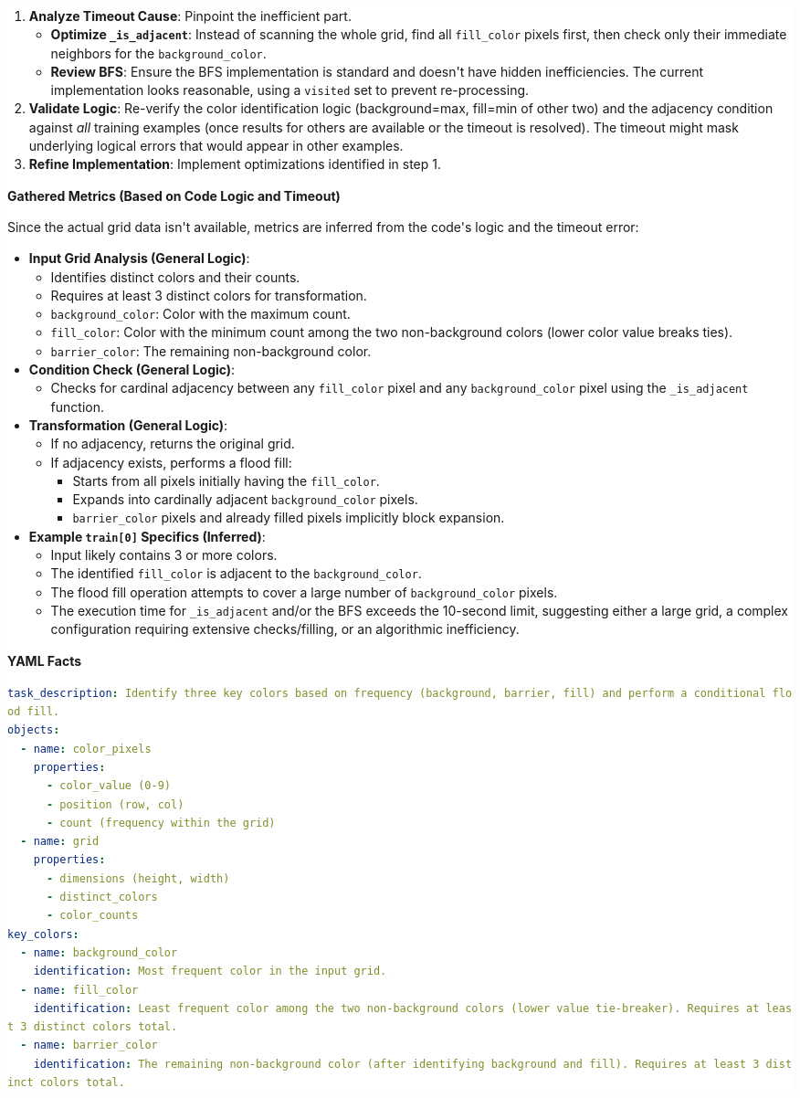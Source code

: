 1.  **Analyze Timeout Cause**: Pinpoint the inefficient part.
    *   **Optimize `_is_adjacent`**: Instead of scanning the whole grid, find all `fill_color` pixels first, then check only their immediate neighbors for the `background_color`.
    *   **Review BFS**: Ensure the BFS implementation is standard and doesn't have hidden inefficiencies. The current implementation looks reasonable, using a `visited` set to prevent re-processing.
2.  **Validate Logic**: Re-verify the color identification logic (background=max, fill=min of other two) and the adjacency condition against *all* training examples (once results for others are available or the timeout is resolved). The timeout might mask underlying logical errors that would appear in other examples.
3.  **Refine Implementation**: Implement optimizations identified in step 1.

**Gathered Metrics (Based on Code Logic and Timeout)**

Since the actual grid data isn't available, metrics are inferred from the code's logic and the timeout error:

*   **Input Grid Analysis (General Logic)**:
    *   Identifies distinct colors and their counts.
    *   Requires at least 3 distinct colors for transformation.
    *   `background_color`: Color with the maximum count.
    *   `fill_color`: Color with the minimum count among the two non-background colors (lower color value breaks ties).
    *   `barrier_color`: The remaining non-background color.
*   **Condition Check (General Logic)**:
    *   Checks for cardinal adjacency between any `fill_color` pixel and any `background_color` pixel using the `_is_adjacent` function.
*   **Transformation (General Logic)**:
    *   If no adjacency, returns the original grid.
    *   If adjacency exists, performs a flood fill:
        *   Starts from all pixels initially having the `fill_color`.
        *   Expands into cardinally adjacent `background_color` pixels.
        *   `barrier_color` pixels and already filled pixels implicitly block expansion.
*   **Example `train[0]` Specifics (Inferred)**:
    *   Input likely contains 3 or more colors.
    *   The identified `fill_color` is adjacent to the `background_color`.
    *   The flood fill operation attempts to cover a large number of `background_color` pixels.
    *   The execution time for `_is_adjacent` and/or the BFS exceeds the 10-second limit, suggesting either a large grid, a complex configuration requiring extensive checks/filling, or an algorithmic inefficiency.

**YAML Facts**


```yaml
task_description: Identify three key colors based on frequency (background, barrier, fill) and perform a conditional flood fill.
objects:
  - name: color_pixels
    properties:
      - color_value (0-9)
      - position (row, col)
      - count (frequency within the grid)
  - name: grid
    properties:
      - dimensions (height, width)
      - distinct_colors
      - color_counts
key_colors:
  - name: background_color
    identification: Most frequent color in the input grid.
  - name: fill_color
    identification: Least frequent color among the two non-background colors (lower value tie-breaker). Requires at least 3 distinct colors total.
  - name: barrier_color
    identification: The remaining non-background color (after identifying background and fill). Requires at least 3 distinct colors total.
```